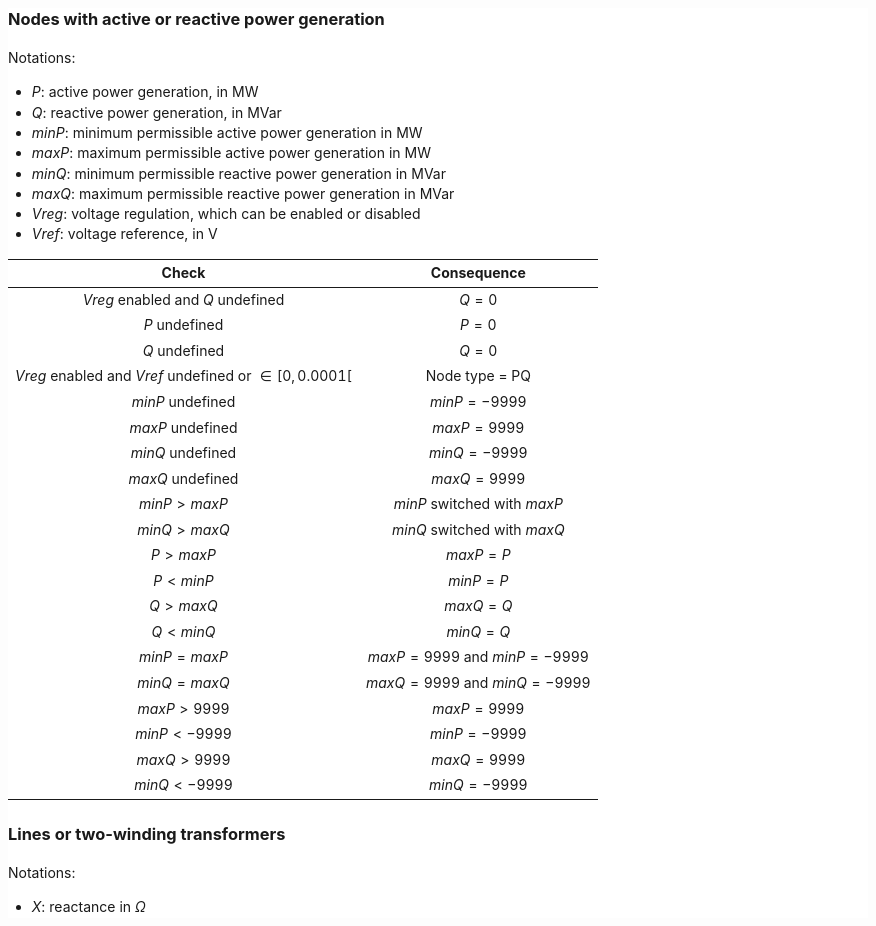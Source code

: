 ### Nodes with active or reactive power generation

Notations:
- $P$: active power generation, in MW
- $Q$: reactive power generation, in MVar
- $minP$: minimum permissible active power generation in MW
- $maxP$: maximum permissible active power generation in MW
- $minQ$: minimum permissible reactive power generation in MVar
- $maxQ$: maximum permissible reactive power generation in MVar
- $Vreg$: voltage regulation, which can be enabled or disabled
- $Vref$: voltage reference, in V

|                          Check                           |           Consequence            |
|:--------------------------------------------------------:|:--------------------------------:|
|             $Vreg$ enabled and $Q$ undefined             |             $Q = 0$              |
|                      $P$ undefined                       |             $P = 0$              |
|                      $Q$ undefined                       |             $Q = 0$              |
| $Vreg$ enabled and $Vref$ undefined or $\in [0, 0.0001[$ |          Node type = PQ          |
|                     $minP$ undefined                     |          $minP = -9999$          |
|                     $maxP$ undefined                     |          $maxP = 9999$           |
|                     $minQ$ undefined                     |          $minQ = -9999$          |
|                     $maxQ$ undefined                     |          $maxQ = 9999$           |
|                      $minP > maxP$                       |   $minP$ switched with $maxP$    |
|                      $minQ > maxQ$                       |   $minQ$ switched with $maxQ$    |
|                        $P > maxP$                        |            $maxP = P$            |
|                        $P < minP$                        |            $minP = P$            |
|                        $Q > maxQ$                        |            $maxQ = Q$            |
|                        $Q < minQ$                        |            $minQ = Q$            |
|                      $minP = maxP$                       | $maxP = 9999$ and $minP = -9999$ |
|                      $minQ = maxQ$                       | $maxQ = 9999$ and $minQ = -9999$ |
|                      $maxP > 9999$                       |          $maxP = 9999$           |
|                      $minP < -9999$                      |          $minP = -9999$          |
|                      $maxQ > 9999$                       |          $maxQ = 9999$           |
|                      $minQ < -9999$                      |          $minQ = -9999$          |

### Lines or two-winding transformers

Notations:
- $X$: reactance in $\Omega$
